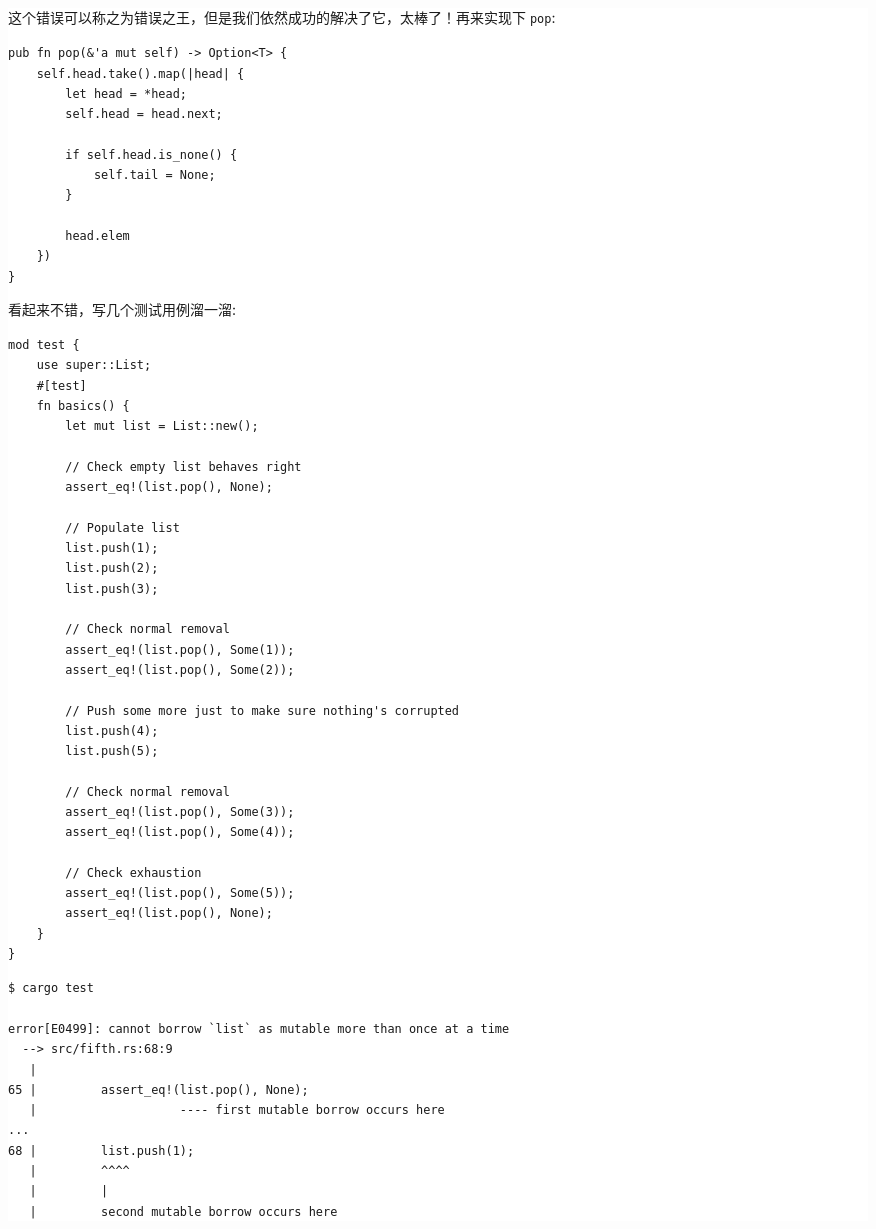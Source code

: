 这个错误可以称之为错误之王，但是我们依然成功的解决了它，太棒了！再来实现下 `pop`:

```rust,ignore,mdbook-runnable
pub fn pop(&'a mut self) -> Option<T> {
    self.head.take().map(|head| {
        let head = *head;
        self.head = head.next;

        if self.head.is_none() {
            self.tail = None;
        }

        head.elem
    })
}
```

看起来不错，写几个测试用例溜一溜:

```rust,ignore,mdbook-runnable
mod test {
    use super::List;
    #[test]
    fn basics() {
        let mut list = List::new();

        // Check empty list behaves right
        assert_eq!(list.pop(), None);

        // Populate list
        list.push(1);
        list.push(2);
        list.push(3);

        // Check normal removal
        assert_eq!(list.pop(), Some(1));
        assert_eq!(list.pop(), Some(2));

        // Push some more just to make sure nothing's corrupted
        list.push(4);
        list.push(5);

        // Check normal removal
        assert_eq!(list.pop(), Some(3));
        assert_eq!(list.pop(), Some(4));

        // Check exhaustion
        assert_eq!(list.pop(), Some(5));
        assert_eq!(list.pop(), None);
    }
}
```

```shell
$ cargo test

error[E0499]: cannot borrow `list` as mutable more than once at a time
  --> src/fifth.rs:68:9
   |
65 |         assert_eq!(list.pop(), None);
   |                    ---- first mutable borrow occurs here
...
68 |         list.push(1);
   |         ^^^^
   |         |
   |         second mutable borrow occurs here
```